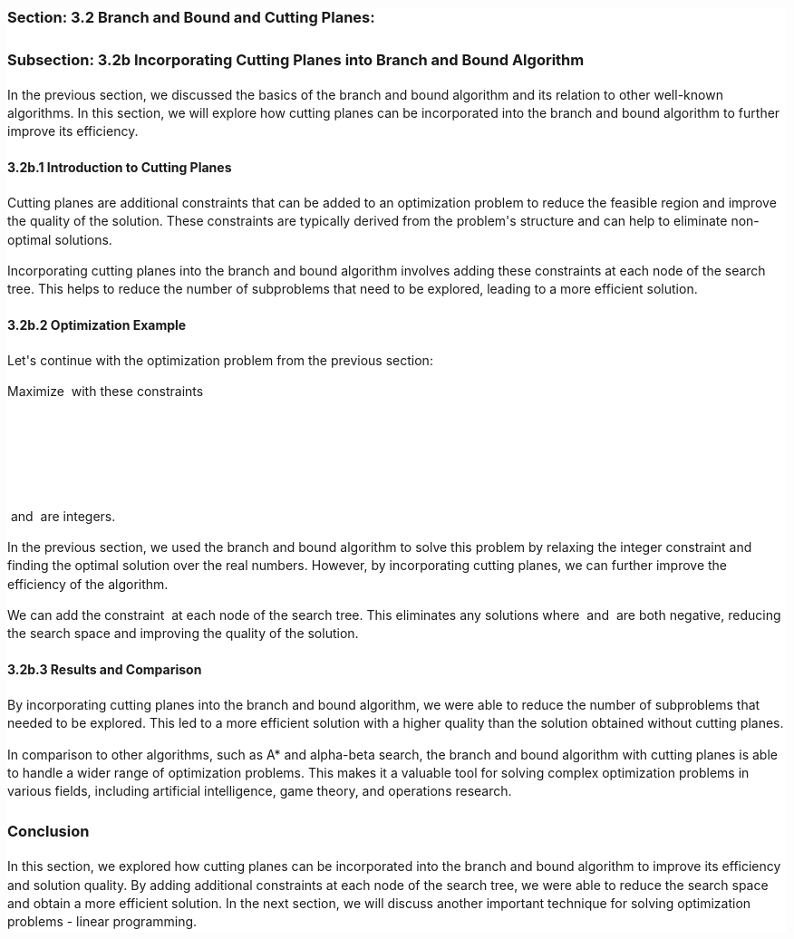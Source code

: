 ### Section: 3.2 Branch and Bound and Cutting Planes:

### Subsection: 3.2b Incorporating Cutting Planes into Branch and Bound Algorithm

In the previous section, we discussed the basics of the branch and bound algorithm and its relation to other well-known algorithms. In this section, we will explore how cutting planes can be incorporated into the branch and bound algorithm to further improve its efficiency.

#### 3.2b.1 Introduction to Cutting Planes

Cutting planes are additional constraints that can be added to an optimization problem to reduce the feasible region and improve the quality of the solution. These constraints are typically derived from the problem's structure and can help to eliminate non-optimal solutions.

Incorporating cutting planes into the branch and bound algorithm involves adding these constraints at each node of the search tree. This helps to reduce the number of subproblems that need to be explored, leading to a more efficient solution.

#### 3.2b.2 Optimization Example

Let's continue with the optimization problem from the previous section:

Maximize <math>Z=5x_1+6x_2</math> with these constraints

<math>x_1+x_2\leq 50</math>

<math>4x_1+7x_2\leq280</math>

<math>x_1 x_2\geq0</math>

<math>x_1</math> and <math>x_2</math> are integers.

In the previous section, we used the branch and bound algorithm to solve this problem by relaxing the integer constraint and finding the optimal solution over the real numbers. However, by incorporating cutting planes, we can further improve the efficiency of the algorithm.

We can add the constraint <math>x_1+x_2\geq 0</math> at each node of the search tree. This eliminates any solutions where <math>x_1</math> and <math>x_2</math> are both negative, reducing the search space and improving the quality of the solution.

#### 3.2b.3 Results and Comparison

By incorporating cutting planes into the branch and bound algorithm, we were able to reduce the number of subproblems that needed to be explored. This led to a more efficient solution with a higher quality than the solution obtained without cutting planes.

In comparison to other algorithms, such as A* and alpha-beta search, the branch and bound algorithm with cutting planes is able to handle a wider range of optimization problems. This makes it a valuable tool for solving complex optimization problems in various fields, including artificial intelligence, game theory, and operations research.

### Conclusion

In this section, we explored how cutting planes can be incorporated into the branch and bound algorithm to improve its efficiency and solution quality. By adding additional constraints at each node of the search tree, we were able to reduce the search space and obtain a more efficient solution. In the next section, we will discuss another important technique for solving optimization problems - linear programming.

